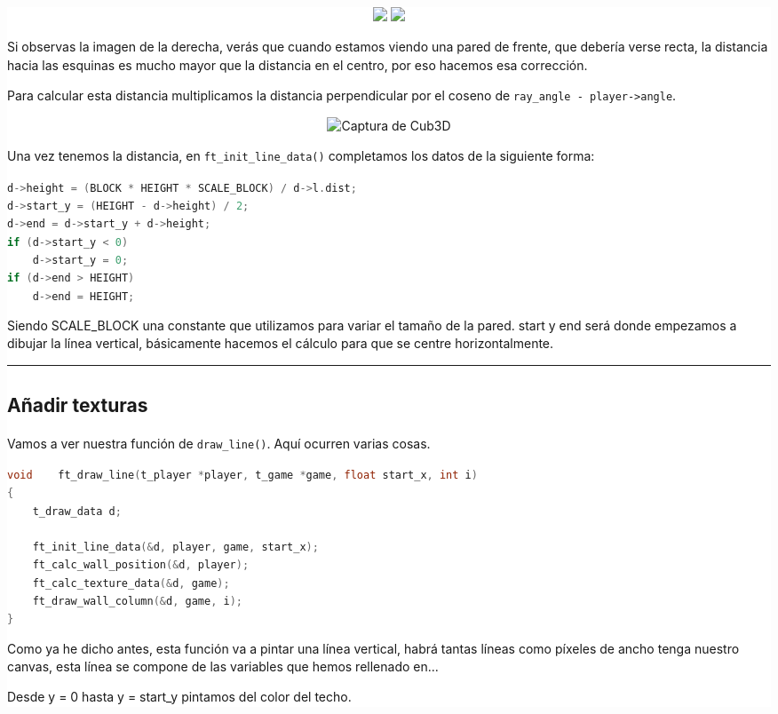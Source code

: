 <p align="center">
  <img src="https://github.com/Nachopuerto95/cub3d/blob/main/img/raycastperpwalldist2%20(1).png" height="250"/>
  <img src="https://github.com/Nachopuerto95/cub3d/blob/main/img/1RAY_CORRECTION.png" height="250"/>
</p>

Si observas la imagen de la derecha, verás que cuando estamos viendo una pared de frente, que debería verse recta, la distancia hacia las esquinas es mucho mayor que la distancia en el centro, por eso hacemos esa corrección.

Para calcular esta distancia multiplicamos la distancia perpendicular por el coseno de `ray_angle - player->angle`.

<p align="center">
  <img src="https://github.com/Nachopuerto95/cub3d/blob/main/img/0RAY_CORRECTION.png" alt="Captura de Cub3D" width="400"/>
</p>

Una vez tenemos la distancia, en `ft_init_line_data()` completamos los datos de la siguiente forma:

```c
d->height = (BLOCK * HEIGHT * SCALE_BLOCK) / d->l.dist;
d->start_y = (HEIGHT - d->height) / 2;
d->end = d->start_y + d->height;
if (d->start_y < 0)
    d->start_y = 0;
if (d->end > HEIGHT)
    d->end = HEIGHT;
```

Siendo SCALE_BLOCK una constante que utilizamos para variar el tamaño de la pared.
start y end será donde empezamos a dibujar la línea vertical, básicamente hacemos el cálculo para que se centre horizontalmente.

---

## Añadir texturas

Vamos a ver nuestra función de `draw_line()`. Aquí ocurren varias cosas.

```c
void	ft_draw_line(t_player *player, t_game *game, float start_x, int i)
{
    t_draw_data	d;

    ft_init_line_data(&d, player, game, start_x);
    ft_calc_wall_position(&d, player);
    ft_calc_texture_data(&d, game);
    ft_draw_wall_column(&d, game, i);
}
```

Como ya he dicho antes, esta función va a pintar una línea vertical, habrá tantas líneas como píxeles de ancho tenga nuestro canvas, esta línea se compone de las variables que hemos rellenado en...

Desde y = 0 hasta y = start_y pintamos del color del techo.
